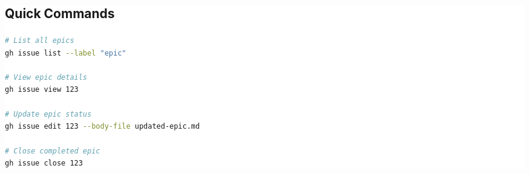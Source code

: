 ## Quick Commands

```bash
# List all epics
gh issue list --label "epic"

# View epic details
gh issue view 123

# Update epic status
gh issue edit 123 --body-file updated-epic.md

# Close completed epic
gh issue close 123
```